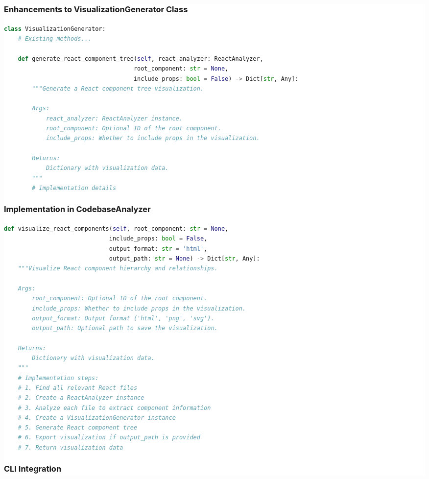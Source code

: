 ### Enhancements to VisualizationGenerator Class

```python
class VisualizationGenerator:
    # Existing methods...
    
    def generate_react_component_tree(self, react_analyzer: ReactAnalyzer,
                                     root_component: str = None,
                                     include_props: bool = False) -> Dict[str, Any]:
        """Generate a React component tree visualization.
        
        Args:
            react_analyzer: ReactAnalyzer instance.
            root_component: Optional ID of the root component.
            include_props: Whether to include props in the visualization.
            
        Returns:
            Dictionary with visualization data.
        """
        # Implementation details
```

### Implementation in CodebaseAnalyzer

```python
def visualize_react_components(self, root_component: str = None,
                              include_props: bool = False,
                              output_format: str = 'html',
                              output_path: str = None) -> Dict[str, Any]:
    """Visualize React component hierarchy and relationships.
    
    Args:
        root_component: Optional ID of the root component.
        include_props: Whether to include props in the visualization.
        output_format: Output format ('html', 'png', 'svg').
        output_path: Optional path to save the visualization.
        
    Returns:
        Dictionary with visualization data.
    """
    # Implementation steps:
    # 1. Find all relevant React files
    # 2. Create a ReactAnalyzer instance
    # 3. Analyze each file to extract component information
    # 4. Create a VisualizationGenerator instance
    # 5. Generate React component tree
    # 6. Export visualization if output_path is provided
    # 7. Return visualization data
```

### CLI Integration
